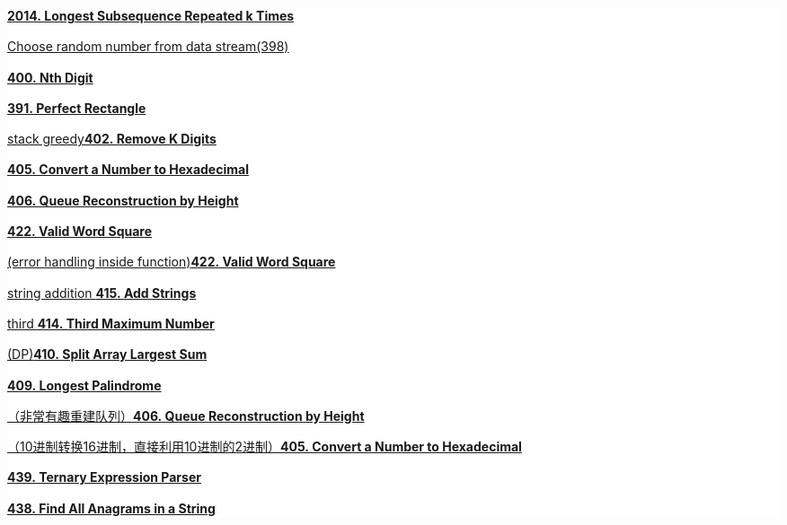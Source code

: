 [**2014. Longest Subsequence Repeated k Times**](Leetcode%20algorithm%20%E7%AC%94%E8%AE%B0%20feebf4da313d40cb83f0a6c65f50940d/2014%20Longest%20Subsequence%20Repeated%20k%20Times%204d0c74fee929420199e9506346c0cc06.md)

[Choose random number from data stream(398)](Leetcode%20algorithm%20%E7%AC%94%E8%AE%B0%20feebf4da313d40cb83f0a6c65f50940d/Choose%20random%20number%20from%20data%20stream(398)%20170462b81d7e49dfa9f70d68666941ee.md)

[**400. Nth Digit**](Leetcode%20algorithm%20%E7%AC%94%E8%AE%B0%20feebf4da313d40cb83f0a6c65f50940d/400%20Nth%20Digit%20b9a3069978034ac99f750c6282558b1b.md)

[**391. Perfect Rectangle**](Leetcode%20algorithm%20%E7%AC%94%E8%AE%B0%20feebf4da313d40cb83f0a6c65f50940d/391%20Perfect%20Rectangle%20cf0a05c851d146e791c027e740e74760.md)

[stack greedy**402. Remove K Digits**](Leetcode%20algorithm%20%E7%AC%94%E8%AE%B0%20feebf4da313d40cb83f0a6c65f50940d/stack%20greedy402%20Remove%20K%20Digits%20f584aed032514c15aafb32081340228f.md)

[**405. Convert a Number to Hexadecimal**](Leetcode%20algorithm%20%E7%AC%94%E8%AE%B0%20feebf4da313d40cb83f0a6c65f50940d/405%20Convert%20a%20Number%20to%20Hexadecimal%2012dcd7e315fb4bd5ae7c86644573b37a.md)

[**406. Queue Reconstruction by Height**](Leetcode%20algorithm%20%E7%AC%94%E8%AE%B0%20feebf4da313d40cb83f0a6c65f50940d/406%20Queue%20Reconstruction%20by%20Height%20656dde2870ea48f08281b5615e7dc78d.md)

[**422. Valid Word Square**](Leetcode%20algorithm%20%E7%AC%94%E8%AE%B0%20feebf4da313d40cb83f0a6c65f50940d/422%20Valid%20Word%20Square%209cca3664b3ed4910b16a47ec27851058.md)

[(error handling inside function)**422. Valid Word Square**](Leetcode%20algorithm%20%E7%AC%94%E8%AE%B0%20feebf4da313d40cb83f0a6c65f50940d/(error%20handling%20inside%20function)422%20Valid%20Word%20Squ%20509686add5f2462ca8b0153e70f6d8ab.md)

[string addition **415. Add Strings**](Leetcode%20algorithm%20%E7%AC%94%E8%AE%B0%20feebf4da313d40cb83f0a6c65f50940d/string%20addition%20415%20Add%20Strings%20460201241342454c805f06763dd127f0.md)

[third **414. Third Maximum Number**](Leetcode%20algorithm%20%E7%AC%94%E8%AE%B0%20feebf4da313d40cb83f0a6c65f50940d/third%20414%20Third%20Maximum%20Number%203554409cdb1046079776e5b0fa612fb2.md)

[(DP)**410. Split Array Largest Sum**](Leetcode%20algorithm%20%E7%AC%94%E8%AE%B0%20feebf4da313d40cb83f0a6c65f50940d/(DP)410%20Split%20Array%20Largest%20Sum%20507114c4abea4e1e9cea9a8100aee201.md)

[**409. Longest Palindrome**](Leetcode%20algorithm%20%E7%AC%94%E8%AE%B0%20feebf4da313d40cb83f0a6c65f50940d/409%20Longest%20Palindrome%204c84911fe1e74d4e9e200ff656984d86.md)

[（非常有趣重建队列）**406. Queue Reconstruction by Height**](Leetcode%20algorithm%20%E7%AC%94%E8%AE%B0%20feebf4da313d40cb83f0a6c65f50940d/%EF%BC%88%E9%9D%9E%E5%B8%B8%E6%9C%89%E8%B6%A3%E9%87%8D%E5%BB%BA%E9%98%9F%E5%88%97%EF%BC%89406%20Queue%20Reconstruction%20by%20Height%200964e989d14445d4bb546318d34e9703.md)

[（10进制转换16进制，直接利用10进制的2进制）**405. Convert a Number to Hexadecimal**](Leetcode%20algorithm%20%E7%AC%94%E8%AE%B0%20feebf4da313d40cb83f0a6c65f50940d/%EF%BC%8810%E8%BF%9B%E5%88%B6%E8%BD%AC%E6%8D%A216%E8%BF%9B%E5%88%B6%EF%BC%8C%E7%9B%B4%E6%8E%A5%E5%88%A9%E7%94%A810%E8%BF%9B%E5%88%B6%E7%9A%842%E8%BF%9B%E5%88%B6%EF%BC%89405%20Convert%20a%20Number%20to%20H%20df9ee103914b4248b6e76a63c05b1e4d.md)

[**439. Ternary Expression Parser**](Leetcode%20algorithm%20%E7%AC%94%E8%AE%B0%20feebf4da313d40cb83f0a6c65f50940d/439%20Ternary%20Expression%20Parser%203f45e9742d59452aafaf50fcffa28a48.md)

[**438. Find All Anagrams in a String**](Leetcode%20algorithm%20%E7%AC%94%E8%AE%B0%20feebf4da313d40cb83f0a6c65f50940d/438%20Find%20All%20Anagrams%20in%20a%20String%2024e7154d6e314afc97083b341bc48bd0.md)
